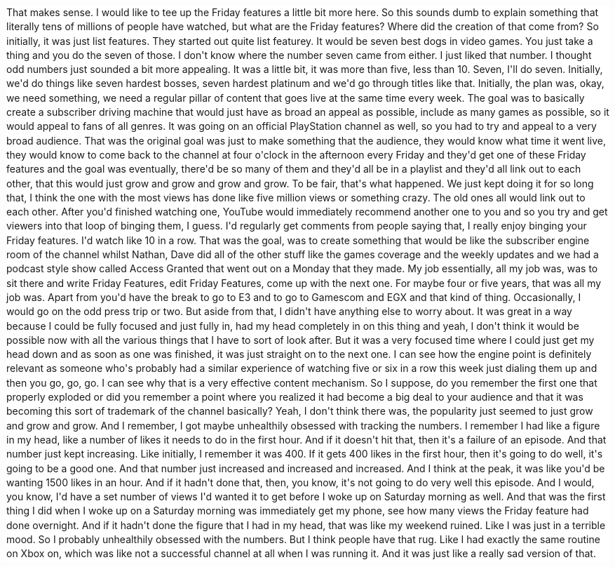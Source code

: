That makes sense. I would like to tee up the Friday features a little bit more here. So this sounds dumb to explain something that literally tens of millions of people have watched, but what are the Friday features?
Where did the creation of that come from?
So initially, it was just list features. They started out quite list featurey. It would be seven best dogs in video games.
You just take a thing and you do the seven of those. I don't know where the number seven came from either. I just liked that number.
I thought odd numbers just sounded a bit more appealing. It was a little bit, it was more than five, less than 10. Seven, I'll do seven.
Initially, we'd do things like seven hardest bosses, seven hardest platinum and we'd go through titles like that. Initially, the plan was, okay, we need something, we need a regular pillar of content that goes live at the same time every week. The goal was to basically create a subscriber driving machine that would just have as broad an appeal as possible, include as many games as possible, so it would appeal to fans of all genres.
It was going on an official PlayStation channel as well, so you had to try and appeal to a very broad audience. That was the original goal was just to make something that the audience, they would know what time it went live, they would know to come back to the channel at four o'clock in the afternoon every Friday and they'd get one of these Friday features and the goal was eventually, there'd be so many of them and they'd all be in a playlist and they'd all link out to each other, that this would just grow and grow and grow and grow. To be fair, that's what happened.
We just kept doing it for so long that, I think the one with the most views has done like five million views or something crazy. The old ones all would link out to each other. After you'd finished watching one, YouTube would immediately recommend another one to you and so you try and get viewers into that loop of binging them, I guess.
I'd regularly get comments from people saying that, I really enjoy binging your Friday features. I'd watch like 10 in a row. That was the goal, was to create something that would be like the subscriber engine room of the channel whilst Nathan, Dave did all of the other stuff like the games coverage and the weekly updates and we had a podcast style show called Access Granted that went out on a Monday that they made.
My job essentially, all my job was, was to sit there and write Friday Features, edit Friday Features, come up with the next one. For maybe four or five years, that was all my job was. Apart from you'd have the break to go to E3 and to go to Gamescom and EGX and that kind of thing.
Occasionally, I would go on the odd press trip or two. But aside from that, I didn't have anything else to worry about. It was great in a way because I could be fully focused and just fully in, had my head completely in on this thing and yeah, I don't think it would be possible now with all the various things that I have to sort of look after.
But it was a very focused time where I could just get my head down and as soon as one was finished, it was just straight on to the next one.
I can see how the engine point is definitely relevant as someone who's probably had a similar experience of watching five or six in a row this week just dialing them up and then you go, go, go. I can see why that is a very effective content mechanism. So I suppose, do you remember the first one that properly exploded or did you remember a point where you realized it had become a big deal to your audience and that it was becoming this sort of trademark of the channel basically?
Yeah, I don't think there was, the popularity just seemed to just grow and grow and grow. And I remember, I got maybe unhealthily obsessed with tracking the numbers. I remember I had like a figure in my head, like a number of likes it needs to do in the first hour.
And if it doesn't hit that, then it's a failure of an episode. And that number just kept increasing. Like initially, I remember it was 400.
If it gets 400 likes in the first hour, then it's going to do well, it's going to be a good one. And that number just increased and increased and increased. And I think at the peak, it was like you'd be wanting 1500 likes in an hour.
And if it hadn't done that, then, you know, it's not going to do very well this episode. And I would, you know, I'd have a set number of views I'd wanted it to get before I woke up on Saturday morning as well. And that was the first thing I did when I woke up on a Saturday morning was immediately get my phone, see how many views the Friday feature had done overnight.
And if it hadn't done the figure that I had in my head, that was like my weekend ruined. Like I was just in a terrible mood. So I probably unhealthily obsessed with the numbers.
But I think people have that rug. Like I had exactly the same routine on Xbox on, which was like not a successful channel at all when I was running it. And it was just like a really sad version of that.